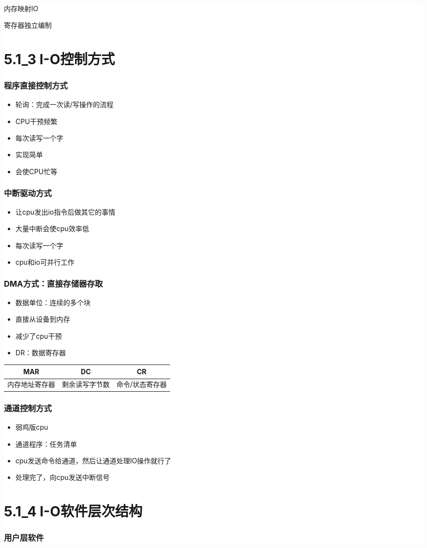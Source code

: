 
内存映射IO

寄存器独立编制

# 5.1_3 I-O控制方式
### 程序直接控制方式

- 轮询：完成一次读/写操作的流程

- CPU干预频繁

- 每次读写一个字

- 实现简单

- 会使CPU忙等

### 中断驱动方式

- 让cpu发出io指令后做其它的事情

- 大量中断会使cpu效率低

- 每次读写一个字

- cpu和io可并行工作

### DMA方式：直接存储器存取

- 数据单位：连续的多个块

- 直接从设备到内存

- 减少了cpu干预

- DR：数据寄存器

|MAR|DC|CR|
|-|-|-|
|内存地址寄存器|剩余读写字节数|命令/状态寄存器|



### 通道控制方式

- 弱鸡版cpu

- 通道程序：任务清单

- cpu发送命令给通道，然后让通道处理IO操作就行了

- 处理完了，向cpu发送中断信号

# 5.1_4 I-O软件层次结构
### 用户层软件

